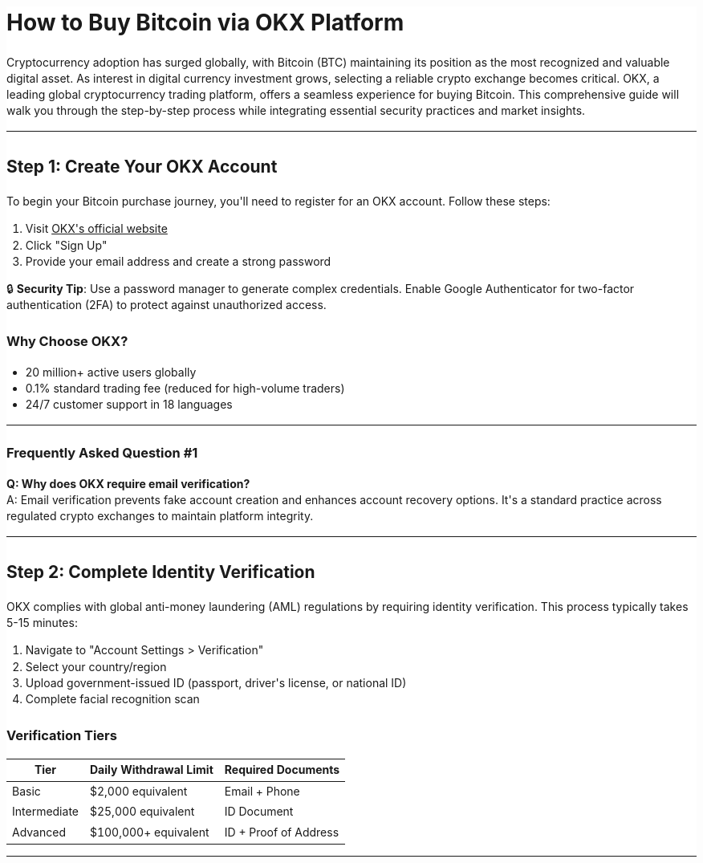 # How to Buy Bitcoin via OKX Platform

Cryptocurrency adoption has surged globally, with Bitcoin (BTC) maintaining its position as the most recognized and valuable digital asset. As interest in digital currency investment grows, selecting a reliable crypto exchange becomes critical. OKX, a leading global cryptocurrency trading platform, offers a seamless experience for buying Bitcoin. This comprehensive guide will walk you through the step-by-step process while integrating essential security practices and market insights.

---

## Step 1: Create Your OKX Account

To begin your Bitcoin purchase journey, you'll need to register for an OKX account. Follow these steps:

1. Visit [OKX's official website](https://bit.ly/okx-bonus)
2. Click "Sign Up"
3. Provide your email address and create a strong password

🔒 **Security Tip**: Use a password manager to generate complex credentials. Enable Google Authenticator for two-factor authentication (2FA) to protect against unauthorized access.

### Why Choose OKX?
- 20 million+ active users globally
- 0.1% standard trading fee (reduced for high-volume traders)
- 24/7 customer support in 18 languages

---

### Frequently Asked Question #1
**Q: Why does OKX require email verification?**  
A: Email verification prevents fake account creation and enhances account recovery options. It's a standard practice across regulated crypto exchanges to maintain platform integrity.

---

## Step 2: Complete Identity Verification

OKX complies with global anti-money laundering (AML) regulations by requiring identity verification. This process typically takes 5-15 minutes:

1. Navigate to "Account Settings > Verification"
2. Select your country/region
3. Upload government-issued ID (passport, driver's license, or national ID)
4. Complete facial recognition scan

### Verification Tiers
| Tier | Daily Withdrawal Limit | Required Documents |
|------|------------------------|--------------------|
| Basic | $2,000 equivalent | Email + Phone |
| Intermediate | $25,000 equivalent | ID Document |
| Advanced | $100,000+ equivalent | ID + Proof of Address |

---